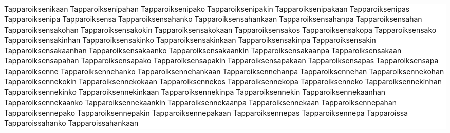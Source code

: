 Tapparoiksenikaan
Tapparoiksenipahan
Tapparoiksenipako
Tapparoiksenipakin
Tapparoiksenipakaan
Tapparoiksenipas
Tapparoiksenipa
Tapparoiksensa
Tapparoiksensahanko
Tapparoiksensahankaan
Tapparoiksensahanpa
Tapparoiksensahan
Tapparoiksensakohan
Tapparoiksensakokin
Tapparoiksensakokaan
Tapparoiksensakos
Tapparoiksensakopa
Tapparoiksensako
Tapparoiksensakinhan
Tapparoiksensakinko
Tapparoiksensakinkaan
Tapparoiksensakinpa
Tapparoiksensakin
Tapparoiksensakaanhan
Tapparoiksensakaanko
Tapparoiksensakaankin
Tapparoiksensakaanpa
Tapparoiksensakaan
Tapparoiksensapahan
Tapparoiksensapako
Tapparoiksensapakin
Tapparoiksensapakaan
Tapparoiksensapas
Tapparoiksensapa
Tapparoiksenne
Tapparoiksennehanko
Tapparoiksennehankaan
Tapparoiksennehanpa
Tapparoiksennehan
Tapparoiksennekohan
Tapparoiksennekokin
Tapparoiksennekokaan
Tapparoiksennekos
Tapparoiksennekopa
Tapparoiksenneko
Tapparoiksennekinhan
Tapparoiksennekinko
Tapparoiksennekinkaan
Tapparoiksennekinpa
Tapparoiksennekin
Tapparoiksennekaanhan
Tapparoiksennekaanko
Tapparoiksennekaankin
Tapparoiksennekaanpa
Tapparoiksennekaan
Tapparoiksennepahan
Tapparoiksennepako
Tapparoiksennepakin
Tapparoiksennepakaan
Tapparoiksennepas
Tapparoiksennepa
Tapparoissa
Tapparoissahanko
Tapparoissahankaan